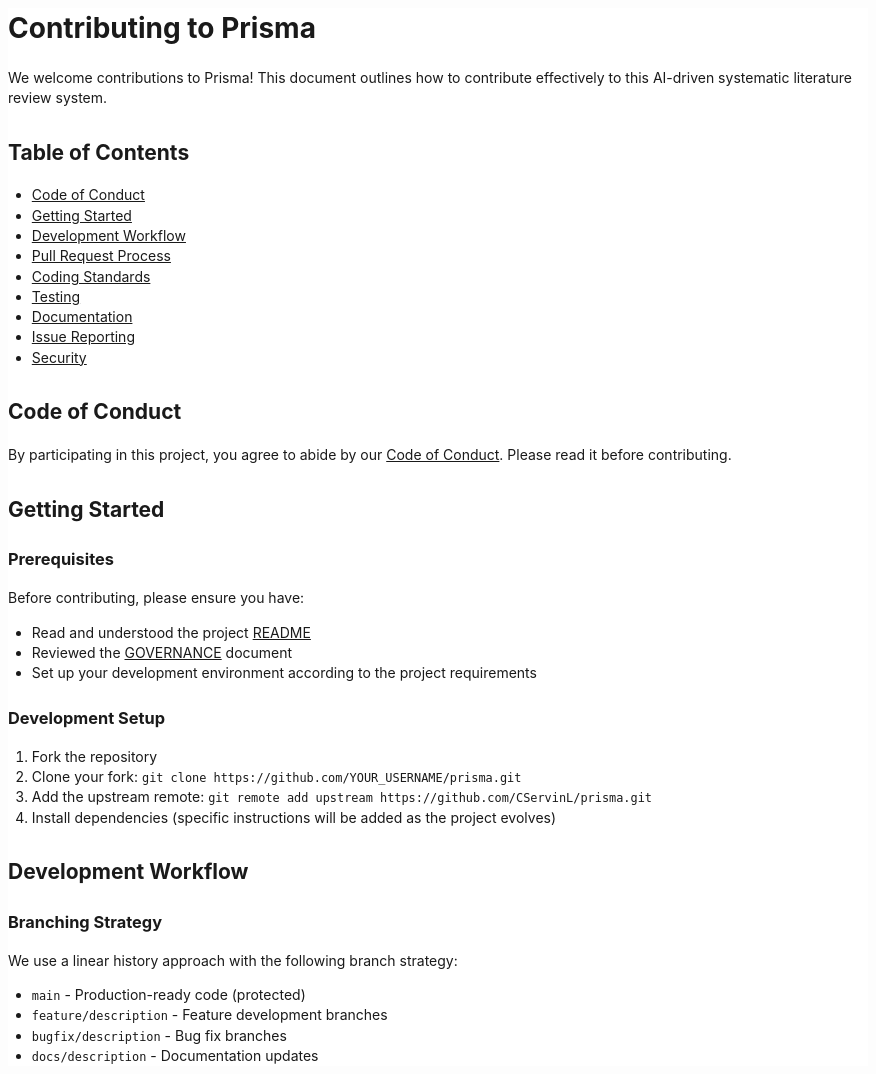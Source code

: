 # Contributing to Prisma

We welcome contributions to Prisma! This document outlines how to contribute effectively to this AI-driven systematic literature review system.

## Table of Contents

- [Code of Conduct](#code-of-conduct)
- [Getting Started](#getting-started)
- [Development Workflow](#development-workflow)
- [Pull Request Process](#pull-request-process)
- [Coding Standards](#coding-standards)
- [Testing](#testing)
- [Documentation](#documentation)
- [Issue Reporting](#issue-reporting)
- [Security](#security)

## Code of Conduct

By participating in this project, you agree to abide by our [Code of Conduct](CODE_OF_CONDUCT.md). Please read it before contributing.

## Getting Started

### Prerequisites

Before contributing, please ensure you have:

- Read and understood the project [README](README.md)
- Reviewed the [GOVERNANCE](GOVERNANCE.md) document
- Set up your development environment according to the project requirements

### Development Setup

1. Fork the repository
2. Clone your fork: `git clone https://github.com/YOUR_USERNAME/prisma.git`
3. Add the upstream remote: `git remote add upstream https://github.com/CServinL/prisma.git`
4. Install dependencies (specific instructions will be added as the project evolves)

## Development Workflow

### Branching Strategy

We use a linear history approach with the following branch strategy:

- `main` - Production-ready code (protected)
- `feature/description` - Feature development branches
- `bugfix/description` - Bug fix branches
- `docs/description` - Documentation updates

